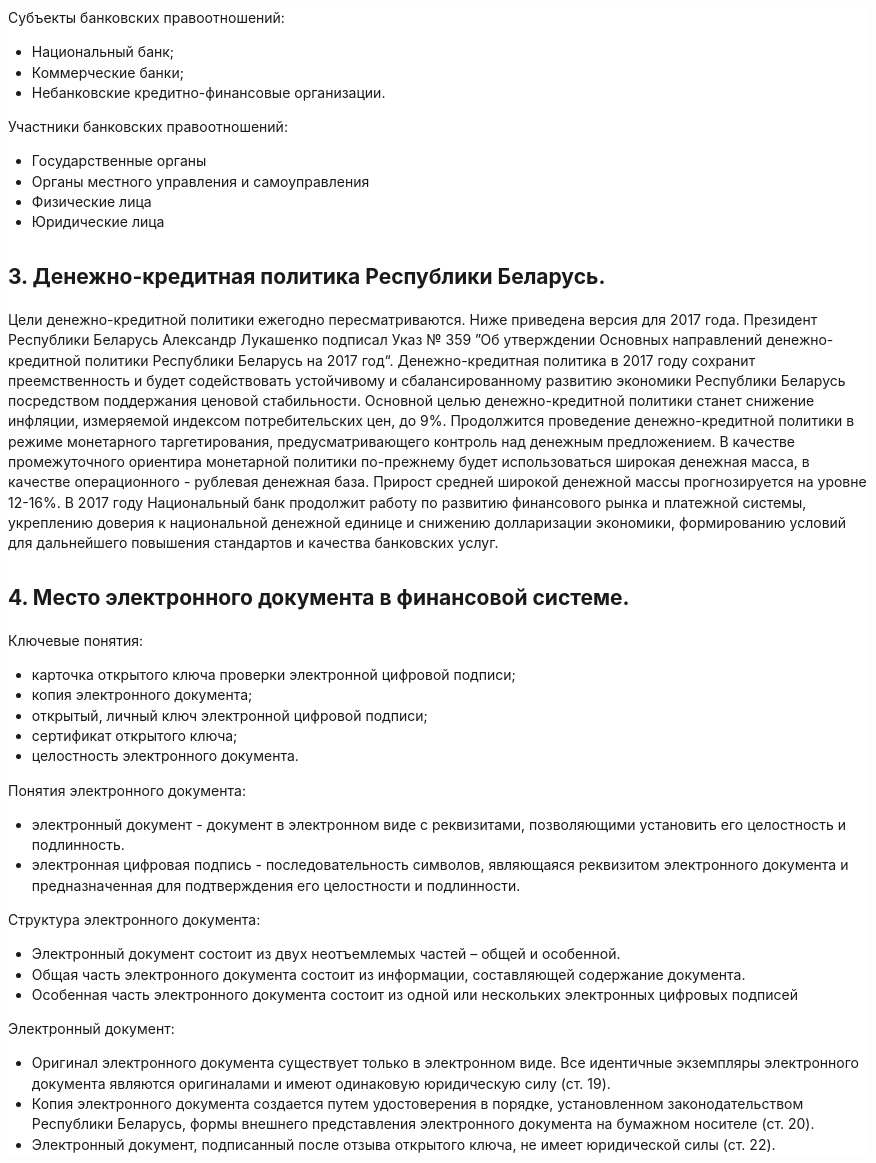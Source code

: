 Субъекты банковских правоотношений:
* Национальный банк;
* Коммерческие банки;
* Небанковские кредитно-финансовые организации.
	
Участники банковских правоотношений:
* Государственные органы
* Органы местного управления и самоуправления
* Физические лица
* Юридические лица

## 3. Денежно-кредитная политика Республики Беларусь. 
Цели денежно-кредитной политики ежегодно пересматриваются. Ниже приведена версия для 2017 года.
Президент Республики Беларусь Александр Лукашенко подписал Указ № 359 ”Об утверждении Основных направлений денежно-кредитной политики Республики Беларусь на 2017 год“.
Денежно-кредитная политика в 2017 году сохранит преемственность и будет содействовать устойчивому и сбалансированному развитию экономики Республики Беларусь посредством поддержания ценовой стабильности.
Основной целью денежно-кредитной политики станет снижение инфляции, измеряемой индексом потребительских цен, до 9%. Продолжится проведение денежно-кредитной политики в режиме монетарного таргетирования, предусматривающего контроль над денежным предложением. В качестве промежуточного ориентира монетарной политики по-прежнему будет использоваться широкая денежная масса, в качестве операционного - рублевая денежная база. Прирост средней широкой денежной массы прогнозируется на уровне 12-16%.
В 2017 году Национальный банк продолжит работу по развитию финансового рынка и платежной системы, укреплению доверия 
к национальной денежной единице и снижению долларизации экономики, формированию условий для дальнейшего повышения стандартов и качества банковских услуг.

## 4. Место электронного документа в финансовой системе.
Ключевые понятия:
* карточка открытого ключа проверки электронной цифровой подписи;
* копия электронного документа;
* открытый, личный ключ электронной цифровой подписи;
* сертификат открытого ключа;
* целостность электронного документа.
	
Понятия электронного документа:
* электронный документ - документ в электронном виде с реквизитами, позволяющими установить его целостность и подлинность.
* электронная цифровая подпись - последовательность символов, являющаяся реквизитом электронного документа и предназначенная для подтверждения его целостности и подлинности.
	
Структура электронного документа:
* Электронный документ состоит из двух неотъемлемых частей – общей и особенной.
* Общая часть электронного документа состоит из информации, составляющей содержание документа.
* Особенная часть электронного документа состоит из одной или нескольких электронных цифровых подписей
	
Электронный документ:
* Оригинал электронного документа существует только в электронном виде. Все идентичные экземпляры электронного документа являются оригиналами и имеют одинаковую юридическую силу (ст. 19).
* Копия электронного документа создается путем удостоверения в порядке, установленном законодательством Республики Беларусь, формы внешнего представления электронного документа на бумажном носителе (ст. 20). 
* Электронный документ, подписанный после отзыва открытого ключа, не имеет юридической силы (ст. 22).

